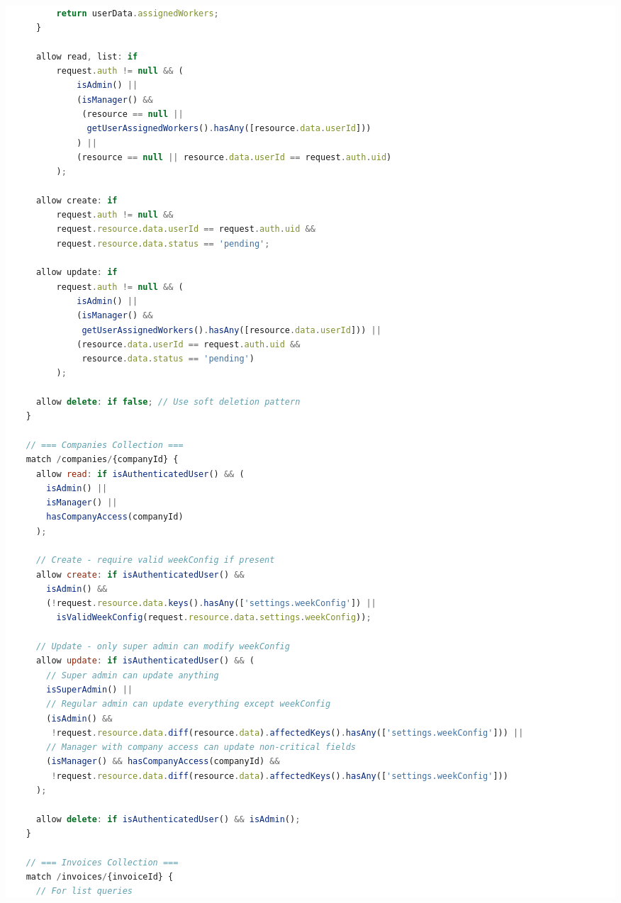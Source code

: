 ```javascript
          return userData.assignedWorkers;
      }

      allow read, list: if 
          request.auth != null && (
              isAdmin() ||
              (isManager() && 
               (resource == null || 
                getUserAssignedWorkers().hasAny([resource.data.userId]))
              ) ||
              (resource == null || resource.data.userId == request.auth.uid)
          );

      allow create: if
          request.auth != null &&
          request.resource.data.userId == request.auth.uid &&
          request.resource.data.status == 'pending';

      allow update: if
          request.auth != null && (
              isAdmin() ||
              (isManager() && 
               getUserAssignedWorkers().hasAny([resource.data.userId])) ||
              (resource.data.userId == request.auth.uid && 
               resource.data.status == 'pending')
          );

      allow delete: if false; // Use soft deletion pattern
    }
    
    // === Companies Collection === 
    match /companies/{companyId} {
      allow read: if isAuthenticatedUser() && (
        isAdmin() || 
        isManager() ||
        hasCompanyAccess(companyId)
      );

      // Create - require valid weekConfig if present
      allow create: if isAuthenticatedUser() && 
        isAdmin() &&
        (!request.resource.data.keys().hasAny(['settings.weekConfig']) || 
          isValidWeekConfig(request.resource.data.settings.weekConfig));
      
      // Update - only super admin can modify weekConfig
      allow update: if isAuthenticatedUser() && (
        // Super admin can update anything
        isSuperAdmin() ||
        // Regular admin can update everything except weekConfig
        (isAdmin() && 
         !request.resource.data.diff(resource.data).affectedKeys().hasAny(['settings.weekConfig'])) ||
        // Manager with company access can update non-critical fields
        (isManager() && hasCompanyAccess(companyId) &&
         !request.resource.data.diff(resource.data).affectedKeys().hasAny(['settings.weekConfig']))
      );
      
      allow delete: if isAuthenticatedUser() && isAdmin();
    }
    
    // === Invoices Collection ===
    match /invoices/{invoiceId} {
      // For list queries
```